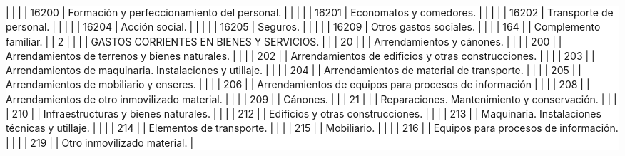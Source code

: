 |             |                  |                  |     16200        |     Formación y perfeccionamiento del personal.                                                                                                                 |
|             |                  |                  |     16201        |     Economatos y comedores.                                                                                                                                     |
|             |                  |                  |     16202        |     Transporte de personal.                                                                                                                                     |
|             |                  |                  |     16204        |     Acción social.                                                                                                                                              |
|             |                  |                  |     16205        |     Seguros.                                                                                                                                                    |
|             |                  |                  |     16209        |     Otros gastos sociales.                                                                                                                                      |
|             |                  |     164          |                  |     Complemento familiar.                                                                                                                                       |
|     2       |                  |                  |                  |     GASTOS CORRIENTES EN BIENES Y SERVICIOS.                                                                                                                    |
|             |     20           |                  |                  |     Arrendamientos y cánones.                                                                                                                                   |
|             |                  |     200          |                  |     Arrendamientos de terrenos y bienes naturales.                                                                                                              |
|             |                  |     202          |                  |     Arrendamientos de edificios y otras construcciones.                                                                                                         |
|             |                  |     203          |                  |     Arrendamientos de maquinaria. Instalaciones y utillaje.                                                                                                     |
|             |                  |     204          |                  |     Arrendamientos de material de transporte.                                                                                                                   |
|             |                  |     205          |                  |     Arrendamientos de mobiliario y enseres.                                                                                                                     |
|             |                  |     206          |                  |     Arrendamientos de equipos para procesos de información                                                                                                      |
|             |                  |     208          |                  |     Arrendamientos de otro inmovilizado material.                                                                                                               |
|             |                  |     209          |                  |     Cánones.                                                                                                                                                    |
|             |     21           |                  |                  |     Reparaciones. Mantenimiento y conservación.                                                                                                                 |
|             |                  |     210          |                  |     Infraestructuras y bienes naturales.                                                                                                                        |
|             |                  |     212          |                  |     Edificios y otras construcciones.                                                                                                                           |
|             |                  |     213          |                  |     Maquinaria. Instalaciones técnicas y utillaje.                                                                                                              |
|             |                  |     214          |                  |     Elementos de transporte.                                                                                                                                    |
|             |                  |     215          |                  |     Mobiliario.                                                                                                                                                 |
|             |                  |     216          |                  |     Equipos para procesos de información.                                                                                                                       |
|             |                  |     219          |                  |     Otro inmovilizado material.                                                                                                                                 |